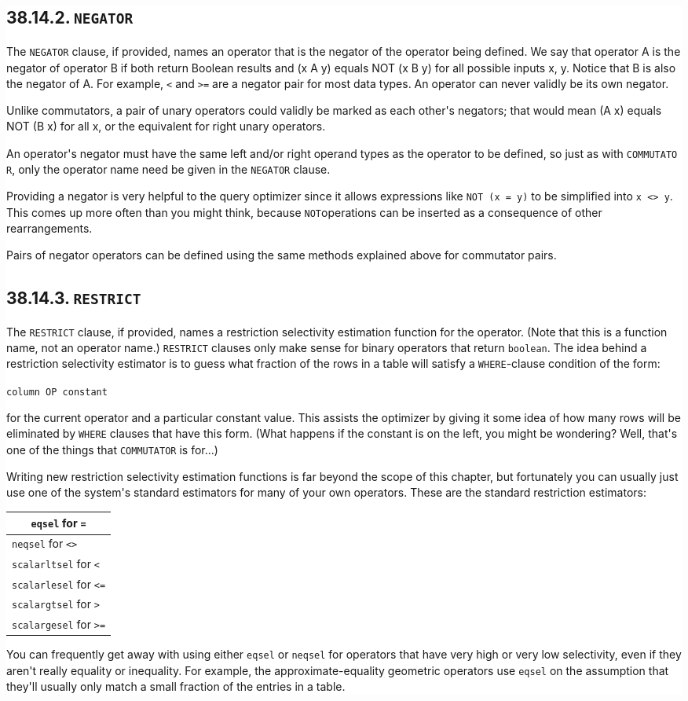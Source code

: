 ## 38.14.2. `NEGATOR`

The `NEGATOR` clause, if provided, names an operator that is the negator of the operator being defined. We say that operator A is the negator of operator B if both return Boolean results and (x A y) equals NOT (x B y) for all possible inputs x, y. Notice that B is also the negator of A. For example, `<` and `>=` are a negator pair for most data types. An operator can never validly be its own negator.

Unlike commutators, a pair of unary operators could validly be marked as each other's negators; that would mean (A x) equals NOT (B x) for all x, or the equivalent for right unary operators.

An operator's negator must have the same left and/or right operand types as the operator to be defined, so just as with `COMMUTATOR`, only the operator name need be given in the `NEGATOR` clause.

Providing a negator is very helpful to the query optimizer since it allows expressions like `NOT (x = y)` to be simplified into `x <> y`. This comes up more often than you might think, because `NOT`operations can be inserted as a consequence of other rearrangements.

Pairs of negator operators can be defined using the same methods explained above for commutator pairs.

## 38.14.3. `RESTRICT`

The `RESTRICT` clause, if provided, names a restriction selectivity estimation function for the operator. (Note that this is a function name, not an operator name.) `RESTRICT` clauses only make sense for binary operators that return `boolean`. The idea behind a restriction selectivity estimator is to guess what fraction of the rows in a table will satisfy a `WHERE`-clause condition of the form:

```
column OP constant
```

for the current operator and a particular constant value. This assists the optimizer by giving it some idea of how many rows will be eliminated by `WHERE` clauses that have this form. (What happens if the constant is on the left, you might be wondering? Well, that's one of the things that `COMMUTATOR` is for...)

Writing new restriction selectivity estimation functions is far beyond the scope of this chapter, but fortunately you can usually just use one of the system's standard estimators for many of your own operators. These are the standard restriction estimators:

| `eqsel` for `=`        |
| ---------------------- |
| `neqsel` for `<>`      |
| `scalarltsel` for `<`  |
| `scalarlesel` for `<=` |
| `scalargtsel` for `>`  |
| `scalargesel` for `>=` |

You can frequently get away with using either `eqsel` or `neqsel` for operators that have very high or very low selectivity, even if they aren't really equality or inequality. For example, the approximate-equality geometric operators use `eqsel` on the assumption that they'll usually only match a small fraction of the entries in a table.
